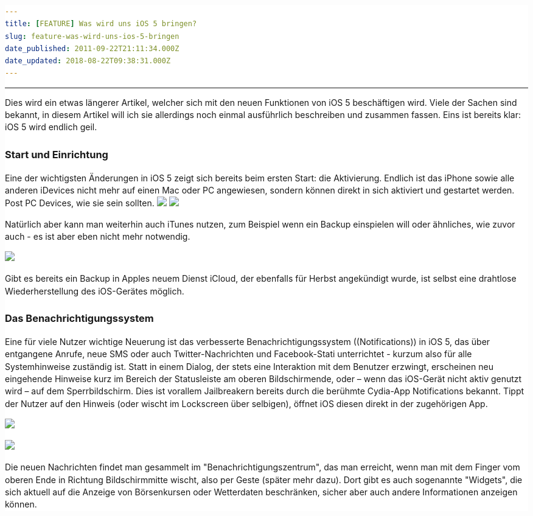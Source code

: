 ```yaml
---
title: [FEATURE] Was wird uns iOS 5 bringen?
slug: feature-was-wird-uns-ios-5-bringen
date_published: 2011-09-22T21:11:34.000Z
date_updated: 2018-08-22T09:38:31.000Z
---
```


---

Dies wird ein etwas längerer Artikel, welcher sich mit den neuen Funktionen von iOS 5 beschäftigen wird. Viele der Sachen sind bekannt, in diesem Artikel will ich sie allerdings noch einmal ausführlich beschreiben und zusammen fassen. Eins ist bereits klar: iOS 5 wird endlich geil.

### Start und Einrichtung

Eine der wichtigsten Änderungen in iOS 5 zeigt sich bereits beim ersten Start: die Aktivierung. Endlich ist das iPhone sowie alle anderen iDevices nicht mehr auf einen Mac oder PC angewiesen, sondern können direkt in sich aktiviert und gestartet werden. Post PC Devices, wie sie sein sollten.
[![](//thafakerde.appspot.com/img/was_bringt_iOS_5/1_einrichtung.jpg)](http://thafakerde.appspot.com/img/was_bringt_iOS_5/1_einrichtung.jpg)
[![](//thafakerde.appspot.com/img/was_bringt_iOS_5/2_einrichtung.jpg)](http://thafakerde.appspot.com/img/was_bringt_iOS_5/2_einrichtung.jpg)

Natürlich aber kann man weiterhin auch iTunes nutzen, zum Beispiel wenn ein Backup einspielen will oder ähnliches, wie zuvor auch - es ist aber eben nicht mehr notwendig.

[![](//thafakerde.appspot.com/img/was_bringt_iOS_5/3_einrichtung.jpg)](http://thafakerde.appspot.com/img/was_bringt_iOS_5/3_einrichtung.jpg)

Gibt es bereits ein Backup in Apples neuem Dienst iCloud, der ebenfalls für Herbst angekündigt wurde, ist selbst eine drahtlose Wiederherstellung des iOS-Gerätes möglich.

### Das Benachrichtigungssystem

Eine für viele Nutzer wichtige Neuerung ist das verbesserte Benachrichtigungssystem ((Notifications)) in iOS 5, das über entgangene Anrufe, neue SMS oder auch Twitter-Nachrichten und Facebook-Stati unterrichtet - kurzum also für alle Systemhinweise zuständig ist. Statt in einem Dialog, der stets eine Interaktion mit dem Benutzer erzwingt, erscheinen neu eingehende Hinweise kurz im Bereich der Statusleiste am oberen Bildschirmende, oder – wenn das iOS-Gerät nicht aktiv genutzt wird – auf dem Sperrbildschirm. Dies ist vorallem Jailbreakern bereits durch die berühmte Cydia-App Notifications bekannt. Tippt der Nutzer auf den Hinweis (oder wischt im Lockscreen über selbigen), öffnet iOS diesen direkt in der zugehörigen App.

[![](//thafakerde.appspot.com/img/was_bringt_iOS_5/1_nachrichten.jpg)](http://thafakerde.appspot.com/img/was_bringt_iOS_5/1_nachrichten.jpg)

[![](//thafakerde.appspot.com/img/was_bringt_iOS_5/2_nachrichten.jpg)](http://thafakerde.appspot.com/img/was_bringt_iOS_5/2_nachrichten.jpg)

Die neuen Nachrichten findet man gesammelt im "Benachrichtigungszentrum", das man erreicht, wenn man mit dem Finger vom oberen Ende in Richtung Bildschirmmitte wischt, also per Geste (später mehr dazu). Dort gibt es auch sogenannte "Widgets", die sich aktuell auf die Anzeige von Börsenkursen oder Wetterdaten beschränken, sicher aber auch andere Informationen anzeigen können.
